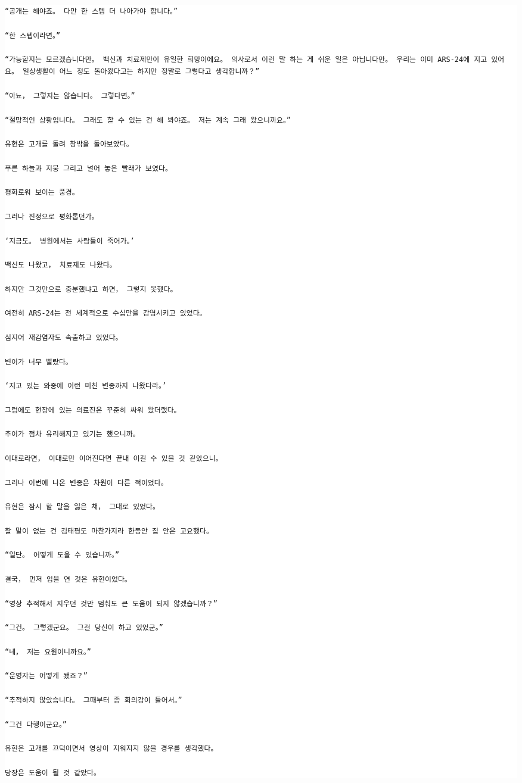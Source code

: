 	“공개는 해야죠。 다만 한 스텝 더 나아가야 합니다。”

	“한 스텝이라면。”

	“가능할지는 모르겠습니다만。 백신과 치료제만이 유일한 희망이에요。 의사로서 이런 말 하는 게 쉬운 일은 아닙니다만。 우리는 이미 ARS-24에 지고 있어요。 일상생활이 어느 정도 돌아왔다고는 하지만 정말로 그렇다고 생각합니까？”

	“아뇨， 그렇지는 않습니다。 그렇다면。”

	“절망적인 상황입니다。 그래도 할 수 있는 건 해 봐야죠。 저는 계속 그래 왔으니까요。”

	유현은 고개를 돌려 창밖을 돌아보았다。

	푸른 하늘과 지붕 그리고 널어 놓은 빨래가 보였다。

	평화로워 보이는 풍경。

	그러나 진정으로 평화롭던가。

	‘지금도。 병원에서는 사람들이 죽어가。’

	백신도 나왔고， 치료제도 나왔다。

	하지만 그것만으로 충분했냐고 하면， 그렇지 못했다。

	여전히 ARS-24는 전 세계적으로 수십만을 감염시키고 있었다。

	심지어 재감염자도 속출하고 있었다。

	변이가 너무 빨랐다。

	‘지고 있는 와중에 이런 미친 변종까지 나왔다라。’

	그럼에도 현장에 있는 의료진은 꾸준히 싸워 왔더랬다。

	추이가 점차 유리해지고 있기는 했으니까。

	이대로라면， 이대로만 이어진다면 끝내 이길 수 있을 것 같았으니。

	그러나 이번에 나온 변종은 차원이 다른 적이었다。

	유현은 잠시 할 말을 잃은 채， 그대로 있었다。

	할 말이 없는 건 김태평도 마찬가지라 한동안 집 안은 고요했다。

	“일단。 어떻게 도울 수 있습니까。”

	결국， 먼저 입을 연 것은 유현이었다。

	“영상 추적해서 지우던 것만 멈춰도 큰 도움이 되지 않겠습니까？”

	“그건。 그렇겠군요。 그걸 당신이 하고 있었군。”

	“네， 저는 요원이니까요。”

	“운영자는 어떻게 됐죠？”

	“추적하지 않았습니다。 그때부터 좀 회의감이 들어서。”

	“그건 다행이군요。”

	유현은 고개를 끄덕이면서 영상이 지워지지 않을 경우를 생각했다。

	당장은 도움이 될 것 같았다。
